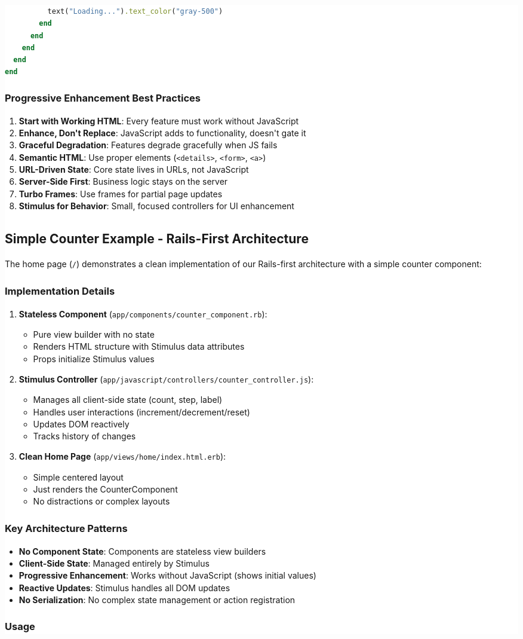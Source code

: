 ```ruby
          text("Loading...").text_color("gray-500")
        end
      end
    end
  end
end
```

### Progressive Enhancement Best Practices

1. **Start with Working HTML**: Every feature must work without JavaScript
2. **Enhance, Don't Replace**: JavaScript adds to functionality, doesn't gate it
3. **Graceful Degradation**: Features degrade gracefully when JS fails
4. **Semantic HTML**: Use proper elements (`<details>`, `<form>`, `<a>`)
5. **URL-Driven State**: Core state lives in URLs, not JavaScript
6. **Server-Side First**: Business logic stays on the server
7. **Turbo Frames**: Use frames for partial page updates
8. **Stimulus for Behavior**: Small, focused controllers for UI enhancement

## Simple Counter Example - Rails-First Architecture

The home page (`/`) demonstrates a clean implementation of our Rails-first architecture with a simple counter component:

### Implementation Details

1. **Stateless Component** (`app/components/counter_component.rb`):
   - Pure view builder with no state
   - Renders HTML structure with Stimulus data attributes
   - Props initialize Stimulus values

2. **Stimulus Controller** (`app/javascript/controllers/counter_controller.js`):
   - Manages all client-side state (count, step, label)
   - Handles user interactions (increment/decrement/reset)
   - Updates DOM reactively
   - Tracks history of changes

3. **Clean Home Page** (`app/views/home/index.html.erb`):
   - Simple centered layout
   - Just renders the CounterComponent
   - No distractions or complex layouts

### Key Architecture Patterns

- **No Component State**: Components are stateless view builders
- **Client-Side State**: Managed entirely by Stimulus
- **Progressive Enhancement**: Works without JavaScript (shows initial values)
- **Reactive Updates**: Stimulus handles all DOM updates
- **No Serialization**: No complex state management or action registration

### Usage
